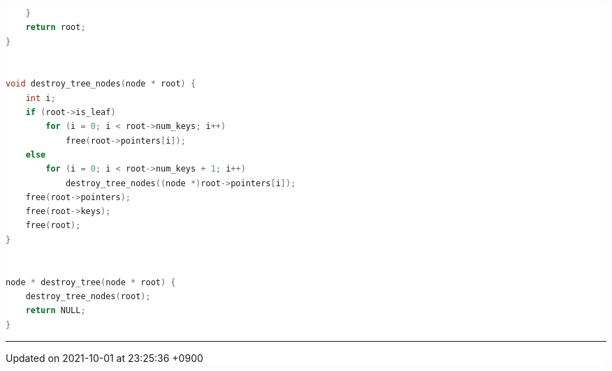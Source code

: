 ```cpp
    }
    return root;
}


void destroy_tree_nodes(node * root) {
    int i;
    if (root->is_leaf)
        for (i = 0; i < root->num_keys; i++)
            free(root->pointers[i]);
    else
        for (i = 0; i < root->num_keys + 1; i++)
            destroy_tree_nodes((node *)root->pointers[i]);
    free(root->pointers);
    free(root->keys);
    free(root);
}


node * destroy_tree(node * root) {
    destroy_tree_nodes(root);
    return NULL;
}
```


-------------------------------

Updated on 2021-10-01 at 23:25:36 +0900
